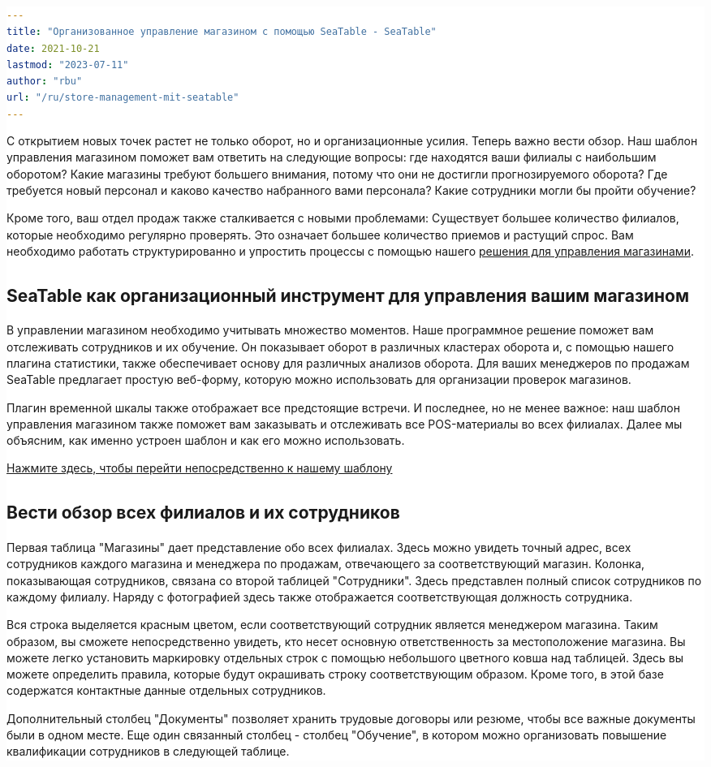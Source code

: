 ```yaml
---
title: "Организованное управление магазином с помощью SeaTable - SeaTable"
date: 2021-10-21
lastmod: "2023-07-11"
author: "rbu"
url: "/ru/store-management-mit-seatable"
---
```


С открытием новых точек растет не только оборот, но и организационные усилия. Теперь важно вести обзор. Наш шаблон управления магазином поможет вам ответить на следующие вопросы: где находятся ваши филиалы с наибольшим оборотом? Какие магазины требуют большего внимания, потому что они не достигли прогнозируемого оборота? Где требуется новый персонал и каково качество набранного вами персонала? Какие сотрудники могли бы пройти обучение?

Кроме того, ваш отдел продаж также сталкивается с новыми проблемами: Существует большее количество филиалов, которые необходимо регулярно проверять. Это означает большее количество приемов и растущий спрос. Вам необходимо работать структурированно и упростить процессы с помощью нашего [решения для управления магазинами](https://seatable.io/ru/vorlage/d6nlvef8ram9wwbkjhziwa/).

## SeaTable как организационный инструмент для управления вашим магазином

В управлении магазином необходимо учитывать множество моментов. Наше программное решение поможет вам отслеживать сотрудников и их обучение. Он показывает оборот в различных кластерах оборота и, с помощью нашего плагина статистики, также обеспечивает основу для различных анализов оборота. Для ваших менеджеров по продажам SeaTable предлагает простую веб-форму, которую можно использовать для организации проверок магазинов.

Плагин временной шкалы также отображает все предстоящие встречи. И последнее, но не менее важное: наш шаблон управления магазином также поможет вам заказывать и отслеживать все POS-материалы во всех филиалах. Далее мы объясним, как именно устроен шаблон и как его можно использовать.

[Нажмите здесь, чтобы перейти непосредственно к нашему шаблону](https://seatable.io/ru/vorlage/d6nlvef8ram9wwbkjhziwa/)

## Вести обзор всех филиалов и их сотрудников

Первая таблица "Магазины" дает представление обо всех филиалах. Здесь можно увидеть точный адрес, всех сотрудников каждого магазина и менеджера по продажам, отвечающего за соответствующий магазин. Колонка, показывающая сотрудников, связана со второй таблицей "Сотрудники". Здесь представлен полный список сотрудников по каждому филиалу. Наряду с фотографией здесь также отображается соответствующая должность сотрудника.

Вся строка выделяется красным цветом, если соответствующий сотрудник является менеджером магазина. Таким образом, вы сможете непосредственно увидеть, кто несет основную ответственность за местоположение магазина. Вы можете легко установить маркировку отдельных строк с помощью небольшого цветного ковша над таблицей. Здесь вы можете определить правила, которые будут окрашивать строку соответствующим образом. Кроме того, в этой базе содержатся контактные данные отдельных сотрудников.

Дополнительный столбец "Документы" позволяет хранить трудовые договоры или резюме, чтобы все важные документы были в одном месте. Еще один связанный столбец - столбец "Обучение", в котором можно организовать повышение квалификации сотрудников в следующей таблице.
